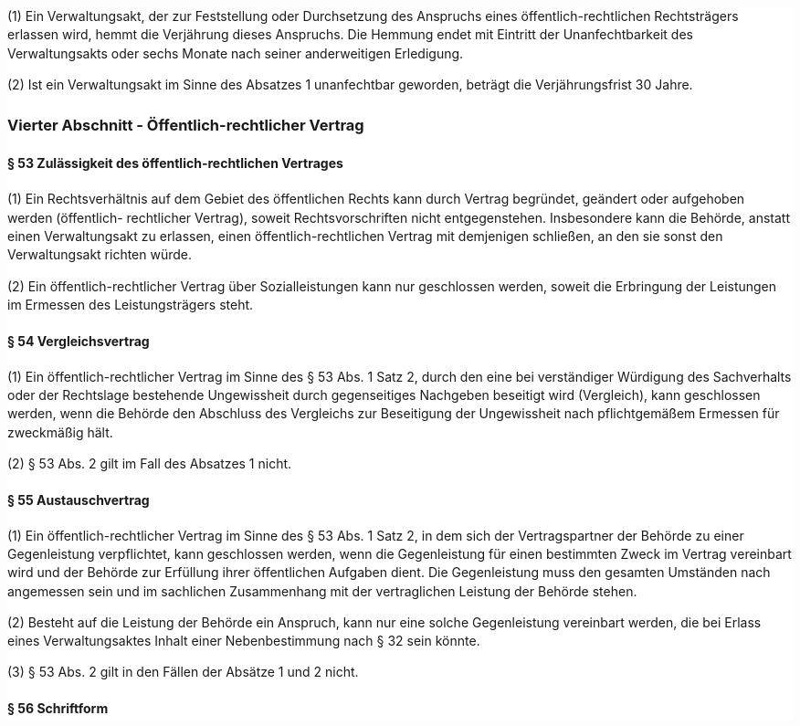 (1) Ein Verwaltungsakt, der zur Feststellung oder Durchsetzung des
Anspruchs eines öffentlich-rechtlichen Rechtsträgers erlassen wird,
hemmt die Verjährung dieses Anspruchs. Die Hemmung endet mit Eintritt
der Unanfechtbarkeit des Verwaltungsakts oder sechs Monate nach seiner
anderweitigen Erledigung.

(2) Ist ein Verwaltungsakt im Sinne des Absatzes 1 unanfechtbar
geworden, beträgt die Verjährungsfrist 30 Jahre.


### Vierter Abschnitt - Öffentlich-rechtlicher Vertrag



#### § 53 Zulässigkeit des öffentlich-rechtlichen Vertrages

(1) Ein Rechtsverhältnis auf dem Gebiet des öffentlichen Rechts kann
durch Vertrag begründet, geändert oder aufgehoben werden (öffentlich-
rechtlicher Vertrag), soweit Rechtsvorschriften nicht entgegenstehen.
Insbesondere kann die Behörde, anstatt einen Verwaltungsakt zu
erlassen, einen öffentlich-rechtlichen Vertrag mit demjenigen
schließen, an den sie sonst den Verwaltungsakt richten würde.

(2) Ein öffentlich-rechtlicher Vertrag über Sozialleistungen kann nur
geschlossen werden, soweit die Erbringung der Leistungen im Ermessen
des Leistungsträgers steht.


#### § 54 Vergleichsvertrag

(1) Ein öffentlich-rechtlicher Vertrag im Sinne des § 53 Abs. 1 Satz
2, durch den eine bei verständiger Würdigung des Sachverhalts oder der
Rechtslage bestehende Ungewissheit durch gegenseitiges Nachgeben
beseitigt wird (Vergleich), kann geschlossen werden, wenn die Behörde
den Abschluss des Vergleichs zur Beseitigung der Ungewissheit nach
pflichtgemäßem Ermessen für zweckmäßig hält.

(2) § 53 Abs. 2 gilt im Fall des Absatzes 1 nicht.


#### § 55 Austauschvertrag

(1) Ein öffentlich-rechtlicher Vertrag im Sinne des § 53 Abs. 1 Satz
2, in dem sich der Vertragspartner der Behörde zu einer Gegenleistung
verpflichtet, kann geschlossen werden, wenn die Gegenleistung für
einen bestimmten Zweck im Vertrag vereinbart wird und der Behörde zur
Erfüllung ihrer öffentlichen Aufgaben dient. Die Gegenleistung muss
den gesamten Umständen nach angemessen sein und im sachlichen
Zusammenhang mit der vertraglichen Leistung der Behörde stehen.

(2) Besteht auf die Leistung der Behörde ein Anspruch, kann nur eine
solche Gegenleistung vereinbart werden, die bei Erlass eines
Verwaltungsaktes Inhalt einer Nebenbestimmung nach § 32 sein könnte.

(3) § 53 Abs. 2 gilt in den Fällen der Absätze 1 und 2 nicht.


#### § 56 Schriftform

